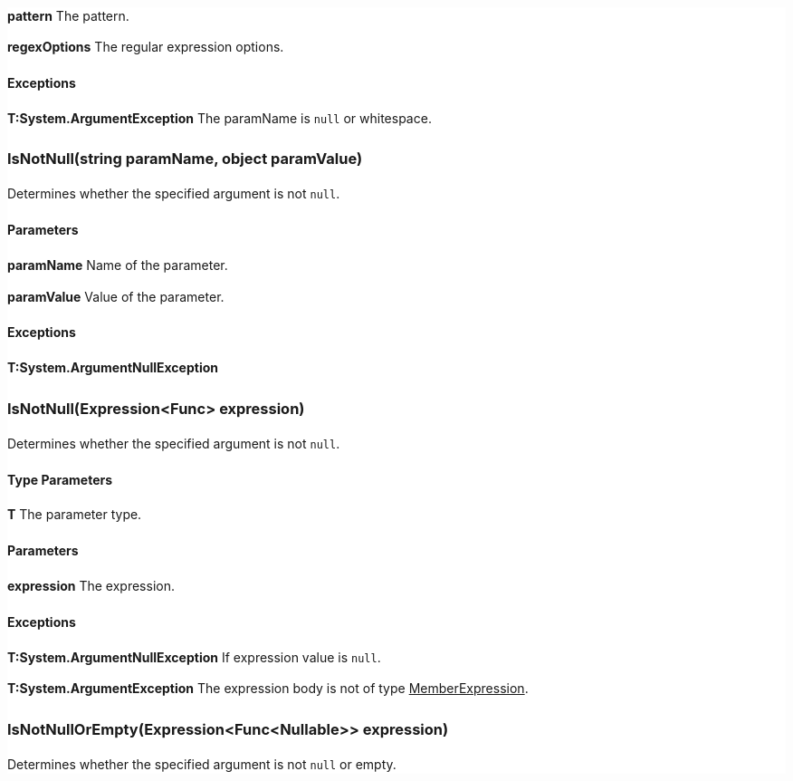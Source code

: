 **pattern**
The pattern.

**regexOptions**
The regular expression options.

#### Exceptions

**T:System.ArgumentException**
The paramName is ```null``` or whitespace.



### IsNotNull(string paramName, object paramValue)

Determines whether the specified argument is not ```null```.

#### Parameters

**paramName**
Name of the parameter.

**paramValue**
Value of the parameter.

#### Exceptions

**T:System.ArgumentNullException**



### IsNotNull<T>(Expression<Func<T>> expression)

Determines whether the specified argument is not ```null```.

#### Type Parameters

**T**
The parameter type.

#### Parameters

**expression**
The expression.

#### Exceptions

**T:System.ArgumentNullException**
If expression value is ```null```.

**T:System.ArgumentException**
The expression body is not of type [MemberExpression](#).



### IsNotNullOrEmpty(Expression<Func<Nullable<Guid>>> expression)

Determines whether the specified argument is not ```null``` or empty.
